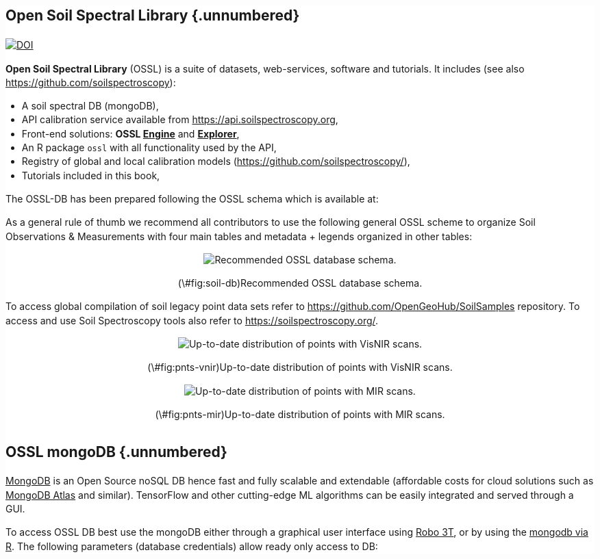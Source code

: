 ## Open Soil Spectral Library {.unnumbered}

[![DOI](https://zenodo.org/badge/doi/10.5281/zenodo.5759693.svg)](https://doi.org/10.5281/zenodo.5759693)

**Open Soil Spectral Library** (OSSL) is a suite of datasets, web-services, software and tutorials.
It includes (see also <https://github.com/soilspectroscopy>):

- A soil spectral DB (mongoDB),  
- API calibration service available from <https://api.soilspectroscopy.org>,  
- Front-end solutions: **OSSL [Engine](https://engine.soilspectroscopy.org/)** and **[Explorer](https://explorer.soilspectroscopy.org/)**,  
- An R package `ossl` with all functionality used by the API,  
- Registry of global and local calibration models (<https://github.com/soilspectroscopy/>),  
- Tutorials included in this book,  

The OSSL-DB has been prepared following the OSSL schema which is available at:

As a general rule of thumb we recommend all contributors to use the following 
general OSSL scheme to organize Soil Observations & Measurements with four main tables 
and metadata + legends organized in other tables:

<div class="figure" style="text-align: center">
<img src="img/design_soil_om_sheme.png" alt="Recommended OSSL database schema." width="100%" />
<p class="caption">(\#fig:soil-db)Recommended OSSL database schema.</p>
</div>

To access global compilation of soil legacy point data sets refer to <https://github.com/OpenGeoHub/SoilSamples> repository.
To access and use Soil Spectroscopy tools also refer to <https://soilspectroscopy.org/>.

<div class="figure" style="text-align: center">
<img src="img/visnir.pnts_sites.png" alt="Up-to-date distribution of points with VisNIR scans." width="100%" />
<p class="caption">(\#fig:pnts-vnir)Up-to-date distribution of points with VisNIR scans.</p>
</div>


<div class="figure" style="text-align: center">
<img src="img/mir.pnts_sites.png" alt="Up-to-date distribution of points with MIR scans." width="100%" />
<p class="caption">(\#fig:pnts-mir)Up-to-date distribution of points with MIR scans.</p>
</div>

## OSSL mongoDB {.unnumbered}

[MongoDB](https://www.mongodb.com/) is an Open Source noSQL DB hence fast and fully scalable and extendable 
(affordable costs for cloud solutions such as [MongoDB Atlas](https://www.mongodb.com/cloud/atlas) and similar). 
TensorFlow and other cutting-edge ML algorithms can be easily integrated and served through a GUI.

To access OSSL DB best use the mongoDB either through a graphical user 
interface using [Robo 3T](https://robomongo.org/download), or by using the [mongodb via R](https://www.mongodb.com/languages/mongodb-and-r-example). 
The following parameters (database credentials) allow ready only access to DB:
